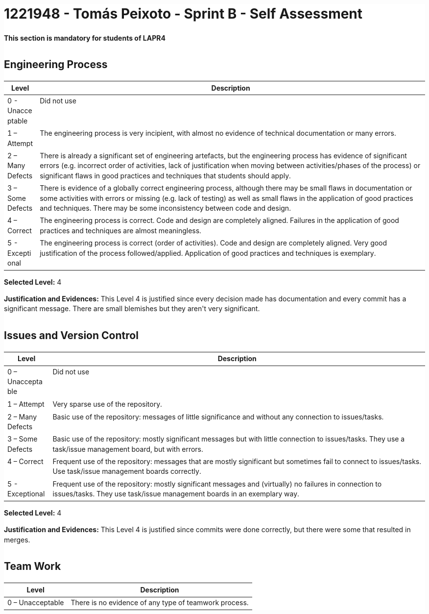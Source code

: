 # 1221948 - Tomás Peixoto - Sprint B - Self Assessment

**This section is mandatory for students of LAPR4**

## Engineering Process


| Level               | Description                                                                                                                                                                                                                                                                                                                     |
|---------------------|---------------------------------------------------------------------------------------------------------------------------------------------------------------------------------------------------------------------------------------------------------------------------------------------------------------------------------|
| 0 - Unacceptable    | Did not use                                                                                                                                                                                                                                                                                                                     |
| 1 – Attempt	        | The engineering process is very incipient, with almost no evidence of technical documentation or many errors.                                                                                                                                                                                                                   |
| 2 – Many Defects    | 	There is already a significant set of engineering artefacts, but the engineering process has evidence of significant errors (e.g. incorrect order of activities, lack of justification when moving between activities/phases of the process) or significant flaws in good practices and techniques that students should apply. |
| 3 – Some Defects    | 	There is evidence of a globally correct engineering process, although there may be small flaws in documentation or some activities with errors or missing (e.g. lack of testing) as well as small flaws in the application of good practices and techniques. There may be some inconsistency between code and design.          |
| 4 – Correct         | 	The engineering process is correct. Code and design are completely aligned. Failures in the application of good practices and techniques are almost meaningless.                                                                                                                                                               |
| 5 - Exceptional     | 	The engineering process is correct (order of activities). Code and design are completely aligned. Very good justification of the process followed/applied. Application of good practices and techniques is exemplary.                                                                                                          |

**Selected Level:** 4

**Justification and Evidences:**
This Level 4 is justified since every decision made has documentation and every commit has a significant message. There are small blemishes but they aren't very significant.

## Issues and Version Control

| Level               | Description                                                                                                                                                                        |
|---------------------|------------------------------------------------------------------------------------------------------------------------------------------------------------------------------------|
| 0 –  Unacceptable	  | Did not use                                                                                                                                                                        |
| 1 – Attempt	        | Very sparse use of the repository.                                                                                                                                                 |
| 2 – Many Defects    | 	Basic use of the repository: messages of little significance and without any connection to issues/tasks.                                                                          |
| 3 – Some Defects	   | Basic use of the repository: mostly significant messages but with little connection to issues/tasks. They use a task/issue management board, but with errors.                      |
| 4 – Correct	        | Frequent use of the repository: messages that are mostly significant but sometimes fail to connect to issues/tasks. Use task/issue management boards correctly.                    |
| 5 - Exceptional     | 	Frequent use of the repository: mostly significant messages and (virtually) no failures in connection to issues/tasks. They use task/issue management boards in an exemplary way. |

**Selected Level:** 4

**Justification and Evidences:**
This Level 4 is justified since commits were done correctly, but there were some that resulted in merges.

## Team Work

| Level               | Description                                                                                                                                                                                                                                            |
|---------------------|--------------------------------------------------------------------------------------------------------------------------------------------------------------------------------------------------------------------------------------------------------|
| 0 –  Unacceptable	  | There is no evidence of any type of teamwork process.                                                                                                                                                                                                  |